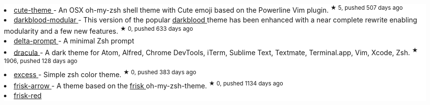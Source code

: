  </li>
 <li>
  <a href="https://github.com/dogrocker/oh-my-zsh-powerline-cute-theme">
   cute-theme
  </a>
  - An OSX oh-my-zsh shell theme with Cute emoji based on the Powerline Vim plugin.
  <sup>
   &#9733 5, pushed 507 days ago
  </sup>
 </li>
 <li>
  <a href="https://github.com/InAnimaTe/darkblood-modular">
   darkblood-modular
  </a>
  - This version of the popular
  <a href="https://github.com/BinaryMuse/oh-my-zsh/blob/binarymuse/themes/darkblood.zsh-theme">
   darkblood
  </a>
  theme has been enhanced with a near complete rewrite enabling modularity and a few new features.
  <sup>
   &#9733 0, pushed 633 days ago
  </sup>
 </li>
 <li>
  <a href="https://github.com/cusxio/delta-prompt">
   delta-prompt
  </a>
  - A minimal Zsh prompt
 </li>
 <li>
  <a href="https://github.com/zenorocha/dracula-theme">
   dracula
  </a>
  - A dark theme for Atom, Alfred, Chrome DevTools, iTerm, Sublime Text, Textmate, Terminal.app, Vim, Xcode, Zsh.
  <sup>
   &#9733 1906, pushed 128 days ago
  </sup>
 </li>
 <li>
  <a href="https://github.com/davydovanton/excess.zsh-theme">
   excess
  </a>
  - Simple zsh color theme.
  <sup>
   &#9733 0, pushed 383 days ago
  </sup>
 </li>
 <li>
  <a href="https://github.com/BakeRolls/frisk-arrow">
   frisk-arrow
  </a>
  - A theme based on the
  <a href="https://github.com/robbyrussell/oh-my-zsh/blob/master/themes/frisk.zsh-theme">
   frisk
  </a>
  oh-my-zsh-theme.
  <sup>
   &#9733 0, pushed 1134 days ago
  </sup>
 </li>
 <li>
  <a href="https://github.com/aishsingh/zsh/tree/master/frisk-red">
   frisk-red